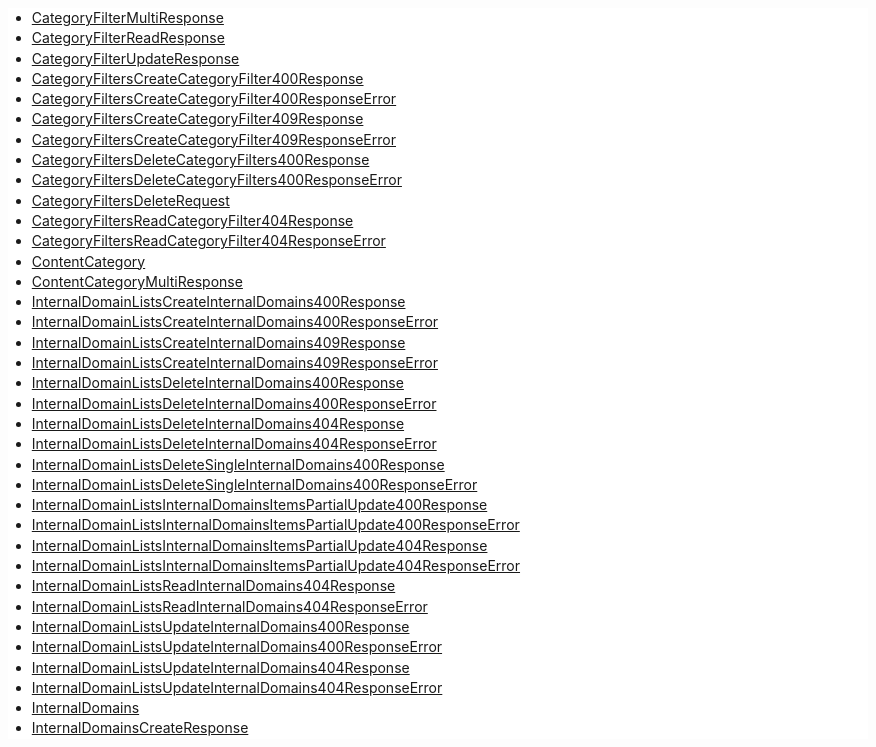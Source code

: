  - [CategoryFilterMultiResponse](fw/docs/CategoryFilterMultiResponse.md)
 - [CategoryFilterReadResponse](fw/docs/CategoryFilterReadResponse.md)
 - [CategoryFilterUpdateResponse](fw/docs/CategoryFilterUpdateResponse.md)
 - [CategoryFiltersCreateCategoryFilter400Response](fw/docs/CategoryFiltersCreateCategoryFilter400Response.md)
 - [CategoryFiltersCreateCategoryFilter400ResponseError](fw/docs/CategoryFiltersCreateCategoryFilter400ResponseError.md)
 - [CategoryFiltersCreateCategoryFilter409Response](fw/docs/CategoryFiltersCreateCategoryFilter409Response.md)
 - [CategoryFiltersCreateCategoryFilter409ResponseError](fw/docs/CategoryFiltersCreateCategoryFilter409ResponseError.md)
 - [CategoryFiltersDeleteCategoryFilters400Response](fw/docs/CategoryFiltersDeleteCategoryFilters400Response.md)
 - [CategoryFiltersDeleteCategoryFilters400ResponseError](fw/docs/CategoryFiltersDeleteCategoryFilters400ResponseError.md)
 - [CategoryFiltersDeleteRequest](fw/docs/CategoryFiltersDeleteRequest.md)
 - [CategoryFiltersReadCategoryFilter404Response](fw/docs/CategoryFiltersReadCategoryFilter404Response.md)
 - [CategoryFiltersReadCategoryFilter404ResponseError](fw/docs/CategoryFiltersReadCategoryFilter404ResponseError.md)
 - [ContentCategory](fw/docs/ContentCategory.md)
 - [ContentCategoryMultiResponse](fw/docs/ContentCategoryMultiResponse.md)
 - [InternalDomainListsCreateInternalDomains400Response](fw/docs/InternalDomainListsCreateInternalDomains400Response.md)
 - [InternalDomainListsCreateInternalDomains400ResponseError](fw/docs/InternalDomainListsCreateInternalDomains400ResponseError.md)
 - [InternalDomainListsCreateInternalDomains409Response](fw/docs/InternalDomainListsCreateInternalDomains409Response.md)
 - [InternalDomainListsCreateInternalDomains409ResponseError](fw/docs/InternalDomainListsCreateInternalDomains409ResponseError.md)
 - [InternalDomainListsDeleteInternalDomains400Response](fw/docs/InternalDomainListsDeleteInternalDomains400Response.md)
 - [InternalDomainListsDeleteInternalDomains400ResponseError](fw/docs/InternalDomainListsDeleteInternalDomains400ResponseError.md)
 - [InternalDomainListsDeleteInternalDomains404Response](fw/docs/InternalDomainListsDeleteInternalDomains404Response.md)
 - [InternalDomainListsDeleteInternalDomains404ResponseError](fw/docs/InternalDomainListsDeleteInternalDomains404ResponseError.md)
 - [InternalDomainListsDeleteSingleInternalDomains400Response](fw/docs/InternalDomainListsDeleteSingleInternalDomains400Response.md)
 - [InternalDomainListsDeleteSingleInternalDomains400ResponseError](fw/docs/InternalDomainListsDeleteSingleInternalDomains400ResponseError.md)
 - [InternalDomainListsInternalDomainsItemsPartialUpdate400Response](fw/docs/InternalDomainListsInternalDomainsItemsPartialUpdate400Response.md)
 - [InternalDomainListsInternalDomainsItemsPartialUpdate400ResponseError](fw/docs/InternalDomainListsInternalDomainsItemsPartialUpdate400ResponseError.md)
 - [InternalDomainListsInternalDomainsItemsPartialUpdate404Response](fw/docs/InternalDomainListsInternalDomainsItemsPartialUpdate404Response.md)
 - [InternalDomainListsInternalDomainsItemsPartialUpdate404ResponseError](fw/docs/InternalDomainListsInternalDomainsItemsPartialUpdate404ResponseError.md)
 - [InternalDomainListsReadInternalDomains404Response](fw/docs/InternalDomainListsReadInternalDomains404Response.md)
 - [InternalDomainListsReadInternalDomains404ResponseError](fw/docs/InternalDomainListsReadInternalDomains404ResponseError.md)
 - [InternalDomainListsUpdateInternalDomains400Response](fw/docs/InternalDomainListsUpdateInternalDomains400Response.md)
 - [InternalDomainListsUpdateInternalDomains400ResponseError](fw/docs/InternalDomainListsUpdateInternalDomains400ResponseError.md)
 - [InternalDomainListsUpdateInternalDomains404Response](fw/docs/InternalDomainListsUpdateInternalDomains404Response.md)
 - [InternalDomainListsUpdateInternalDomains404ResponseError](fw/docs/InternalDomainListsUpdateInternalDomains404ResponseError.md)
 - [InternalDomains](fw/docs/InternalDomains.md)
 - [InternalDomainsCreateResponse](fw/docs/InternalDomainsCreateResponse.md)